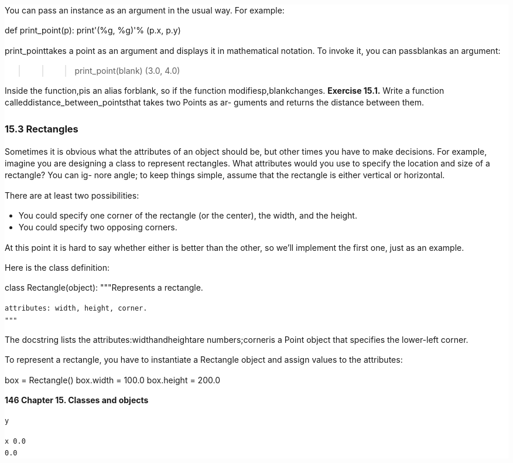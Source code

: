 You can pass an instance as an argument in the usual way. For example:

def print_point(p):
print'(%g, %g)'% (p.x, p.y)

print_pointtakes a point as an argument and displays it in mathematical notation. To
invoke it, you can passblankas an argument:

> > > print_point(blank)
> > > (3.0, 4.0)

Inside the function,pis an alias forblank, so if the function modifiesp,blankchanges.
**Exercise 15.1.** Write a function calleddistance_between_pointsthat takes two Points as ar-
guments and returns the distance between them.

### 15.3 Rectangles

Sometimes it is obvious what the attributes of an object should be, but other times you have
to make decisions. For example, imagine you are designing a class to represent rectangles.
What attributes would you use to specify the location and size of a rectangle? You can ig-
nore angle; to keep things simple, assume that the rectangle is either vertical or horizontal.

There are at least two possibilities:

- You could specify one corner of the rectangle (or the center), the width, and the
  height.
- You could specify two opposing corners.

At this point it is hard to say whether either is better than the other, so we’ll implement the
first one, just as an example.

Here is the class definition:

class Rectangle(object):
"""Represents a rectangle.

```
attributes: width, height, corner.
"""
```

The docstring lists the attributes:widthandheightare numbers;corneris a Point object
that specifies the lower-left corner.

To represent a rectangle, you have to instantiate a Rectangle object and assign values to the
attributes:

box = Rectangle()
box.width = 100.0
box.height = 200.0

**146 Chapter 15. Classes and objects**

```
y
```

```
x 0.0
0.0
```
